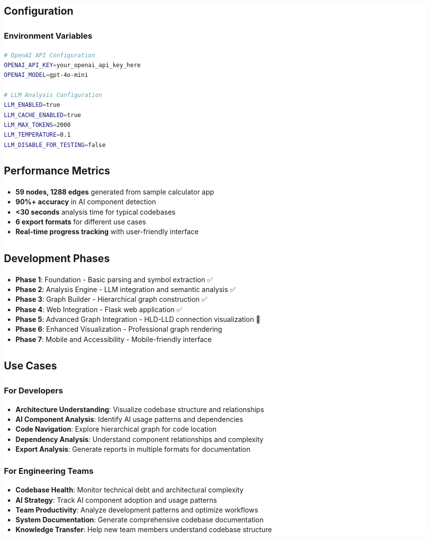 ## Configuration

### Environment Variables
```bash
# OpenAI API Configuration
OPENAI_API_KEY=your_openai_api_key_here
OPENAI_MODEL=gpt-4o-mini

# LLM Analysis Configuration
LLM_ENABLED=true
LLM_CACHE_ENABLED=true
LLM_MAX_TOKENS=2000
LLM_TEMPERATURE=0.1
LLM_DISABLE_FOR_TESTING=false
```

## Performance Metrics
- **59 nodes, 1288 edges** generated from sample calculator app
- **90%+ accuracy** in AI component detection
- **<30 seconds** analysis time for typical codebases
- **6 export formats** for different use cases
- **Real-time progress tracking** with user-friendly interface

## Development Phases
- **Phase 1**: Foundation - Basic parsing and symbol extraction ✅
- **Phase 2**: Analysis Engine - LLM integration and semantic analysis ✅
- **Phase 3**: Graph Builder - Hierarchical graph construction ✅
- **Phase 4**: Web Integration - Flask web application ✅
- **Phase 5**: Advanced Graph Integration - HLD-LLD connection visualization 🔄
- **Phase 6**: Enhanced Visualization - Professional graph rendering
- **Phase 7**: Mobile and Accessibility - Mobile-friendly interface

## Use Cases

### For Developers
- **Architecture Understanding**: Visualize codebase structure and relationships
- **AI Component Analysis**: Identify AI usage patterns and dependencies
- **Code Navigation**: Explore hierarchical graph for code location
- **Dependency Analysis**: Understand component relationships and complexity
- **Export Analysis**: Generate reports in multiple formats for documentation

### For Engineering Teams
- **Codebase Health**: Monitor technical debt and architectural complexity
- **AI Strategy**: Track AI component adoption and usage patterns
- **Team Productivity**: Analyze development patterns and optimize workflows
- **System Documentation**: Generate comprehensive codebase documentation
- **Knowledge Transfer**: Help new team members understand codebase structure
